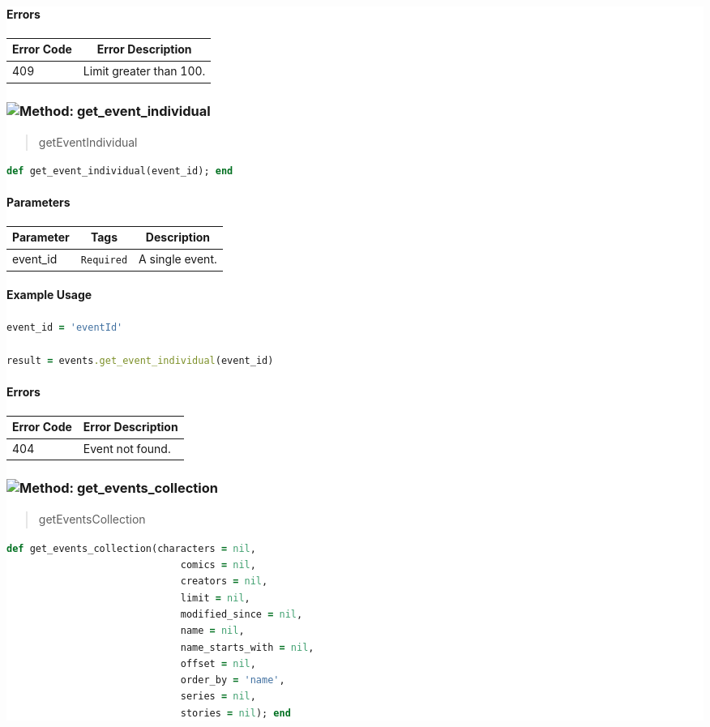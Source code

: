 #### Errors

| Error Code | Error Description |
|------------|-------------------|
| 409 | Limit greater than 100. |



### <a name="get_event_individual"></a>![Method: ](https://apidocs.io/img/method.png ".EventsController.get_event_individual") get_event_individual

> getEventIndividual


```ruby
def get_event_individual(event_id); end
```

#### Parameters

| Parameter | Tags | Description |
|-----------|------|-------------|
| event_id |  ``` Required ```  | A single event. |


#### Example Usage

```ruby
event_id = 'eventId'

result = events.get_event_individual(event_id)

```

#### Errors

| Error Code | Error Description |
|------------|-------------------|
| 404 | Event not found. |



### <a name="get_events_collection"></a>![Method: ](https://apidocs.io/img/method.png ".EventsController.get_events_collection") get_events_collection

> getEventsCollection


```ruby
def get_events_collection(characters = nil,
                              comics = nil,
                              creators = nil,
                              limit = nil,
                              modified_since = nil,
                              name = nil,
                              name_starts_with = nil,
                              offset = nil,
                              order_by = 'name',
                              series = nil,
                              stories = nil); end
```
